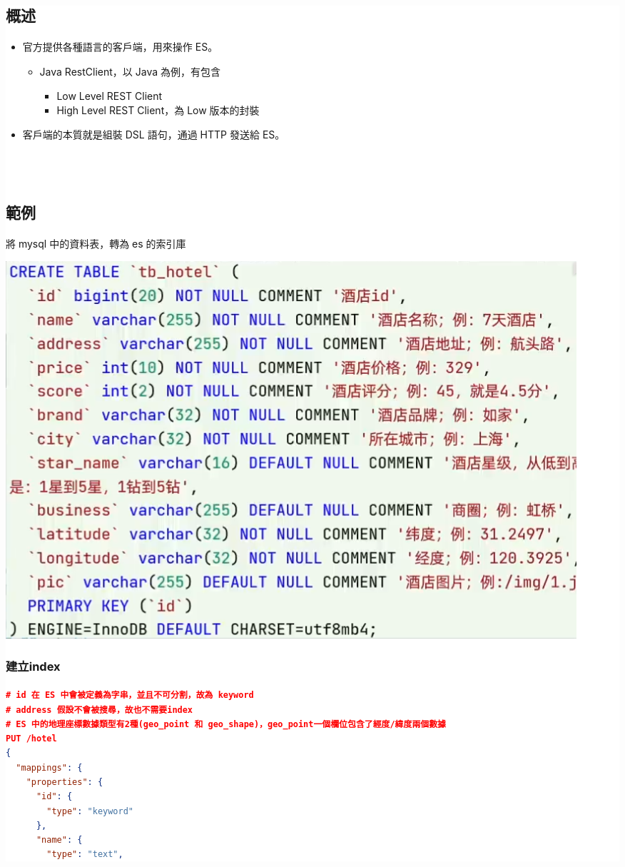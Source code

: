 ## 概述

* 官方提供各種語言的客戶端，用來操作 ES。

    * Java RestClient，以 Java 為例，有包含

        * Low Level REST Client
        * High Level REST Client，為 Low 版本的封裝


* 客戶端的本質就是組裝 DSL 語句，通過 HTTP 發送給 ES。


<br/>

<br/>

## 範例

將 mysql 中的資料表，轉為 es 的索引庫

<img src='../../_image/Snipaste_2024-09-05_21-17-02.png'>

<br/>

### 建立index

```json
# id 在 ES 中會被定義為字串，並且不可分割，故為 keyword
# address 假設不會被搜尋，故也不需要index
# ES 中的地理座標數據類型有2種(geo_point 和 geo_shape)，geo_point一個欄位包含了經度/緯度兩個數據
PUT /hotel
{
  "mappings": {
    "properties": {
      "id": {
        "type": "keyword"
      },
      "name": {
        "type": "text",
```